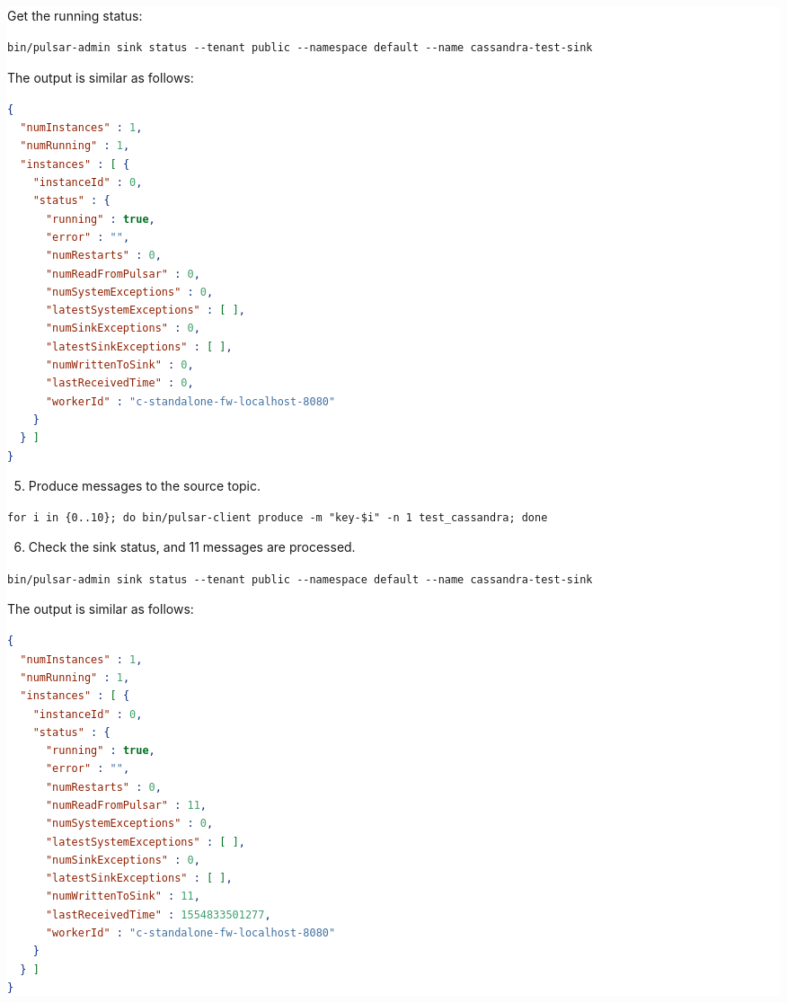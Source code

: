 Get the running status:

```shell
bin/pulsar-admin sink status --tenant public --namespace default --name cassandra-test-sink
```

The output is similar as follows:

```json
{
  "numInstances" : 1,
  "numRunning" : 1,
  "instances" : [ {
    "instanceId" : 0,
    "status" : {
      "running" : true,
      "error" : "",
      "numRestarts" : 0,
      "numReadFromPulsar" : 0,
      "numSystemExceptions" : 0,
      "latestSystemExceptions" : [ ],
      "numSinkExceptions" : 0,
      "latestSinkExceptions" : [ ],
      "numWrittenToSink" : 0,
      "lastReceivedTime" : 0,
      "workerId" : "c-standalone-fw-localhost-8080"
    }
  } ]
}
```

5. Produce messages to the source topic.

```shell
for i in {0..10}; do bin/pulsar-client produce -m "key-$i" -n 1 test_cassandra; done
```

6. Check the sink status, and 11 messages are processed.

```shell
bin/pulsar-admin sink status --tenant public --namespace default --name cassandra-test-sink
```

The output is similar as follows:

```json
{
  "numInstances" : 1,
  "numRunning" : 1,
  "instances" : [ {
    "instanceId" : 0,
    "status" : {
      "running" : true,
      "error" : "",
      "numRestarts" : 0,
      "numReadFromPulsar" : 11,
      "numSystemExceptions" : 0,
      "latestSystemExceptions" : [ ],
      "numSinkExceptions" : 0,
      "latestSinkExceptions" : [ ],
      "numWrittenToSink" : 11,
      "lastReceivedTime" : 1554833501277,
      "workerId" : "c-standalone-fw-localhost-8080"
    }
  } ]
}
```
